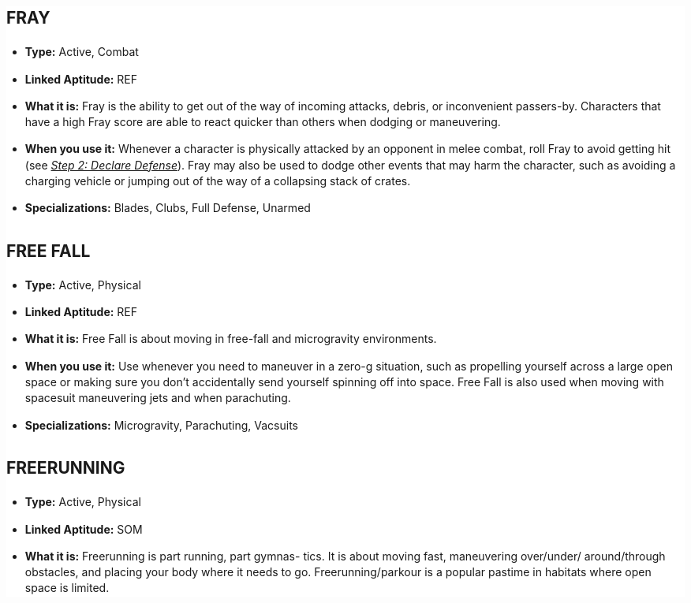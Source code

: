 
<div class="stat-list">

## FRAY

- **Type:** Active, Combat
- **Linked Aptitude:** REF

- **What it is:** Fray is the ability to get out of the way
of incoming attacks, debris, or inconvenient passers-by.
Characters that have a high Fray score are able to react
quicker than others when dodging or maneuvering.

- **When you use it:** Whenever a character is physically
attacked by an opponent in melee combat, roll Fray to
avoid getting hit (see [*Step 2: Declare Defense*](../06/05-combat.md#step-2-declare-defense)).
Fray may also be used to dodge other events that may
harm the character, such as avoiding a charging vehicle
or jumping out of the way of a collapsing stack of crates.

- **Specializations:** Blades, Clubs, Full Defense, Unarmed

</div>


<div class="stat-list">

## FREE FALL

- **Type:** Active, Physical
- **Linked Aptitude:** REF

- **What it is:** Free Fall is about moving in free-fall and
microgravity environments.

- **When you use it:** Use whenever you need to maneuver
in a zero-g situation, such as propelling yourself
across a large open space or making sure you don’t
accidentally send yourself spinning off into space.
Free Fall is also used when moving with spacesuit
maneuvering jets and when parachuting.

- **Specializations:** Microgravity, Parachuting, Vacsuits

</div>


<div class="stat-list">

## FREERUNNING

- **Type:** Active, Physical
- **Linked Aptitude:** SOM

- **What it is:** Freerunning is part running, part gymnas-
tics. It is about moving fast, maneuvering over/under/
around/through obstacles, and placing your body
where it needs to go. Freerunning/parkour is a popular
pastime in habitats where open space is limited.
